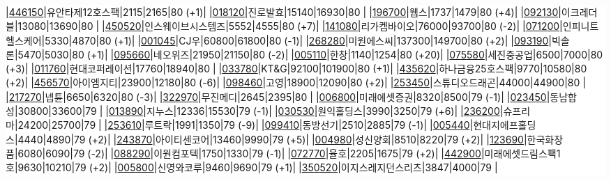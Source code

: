 |[446150](https://finance.daum.net/quotes/A446150)|유안타제12호스팩|2115|2165|80 (+1)|
|[018120](https://finance.daum.net/quotes/A018120)|진로발효|15140|16930|80 |
|[196700](https://finance.daum.net/quotes/A196700)|웹스|1737|1479|80 (+4)|
|[092130](https://finance.daum.net/quotes/A092130)|이크레더블|13080|13690|80 |
|[450520](https://finance.daum.net/quotes/A450520)|인스웨이브시스템즈|5552|4555|80 (+7)|
|[141080](https://finance.daum.net/quotes/A141080)|리가켐바이오|76000|93700|80 (-2)|
|[071200](https://finance.daum.net/quotes/A071200)|인피니트헬스케어|5330|4870|80 (+1)|
|[001045](https://finance.daum.net/quotes/A001045)|CJ우|60800|61800|80 (-1)|
|[268280](https://finance.daum.net/quotes/A268280)|미원에스씨|137300|149700|80 (+2)|
|[093190](https://finance.daum.net/quotes/A093190)|빅솔론|5470|5030|80 (+1)|
|[095660](https://finance.daum.net/quotes/A095660)|네오위즈|21950|21150|80 (-2)|
|[005110](https://finance.daum.net/quotes/A005110)|한창|1140|1254|80 (+20)|
|[075580](https://finance.daum.net/quotes/A075580)|세진중공업|6500|7000|80 (+3)|
|[011760](https://finance.daum.net/quotes/A011760)|현대코퍼레이션|17760|18940|80 |
|[033780](https://finance.daum.net/quotes/A033780)|KT&G|92100|101900|80 (+1)|
|[435620](https://finance.daum.net/quotes/A435620)|하나금융25호스팩|9770|10580|80 (+2)|
|[456570](https://finance.daum.net/quotes/A456570)|아이엠지티|23900|12180|80 (-6)|
|[098460](https://finance.daum.net/quotes/A098460)|고영|18900|12090|80 (+2)|
|[253450](https://finance.daum.net/quotes/A253450)|스튜디오드래곤|44000|44900|80 |
|[217270](https://finance.daum.net/quotes/A217270)|넵튠|6650|6320|80 (-3)|
|[322970](https://finance.daum.net/quotes/A322970)|무진메디|2645|2395|80 |
|[006800](https://finance.daum.net/quotes/A006800)|미래에셋증권|8320|8500|79 (-1)|
|[023450](https://finance.daum.net/quotes/A023450)|동남합성|30800|33600|79 |
|[013890](https://finance.daum.net/quotes/A013890)|지누스|12336|15530|79 (-1)|
|[030530](https://finance.daum.net/quotes/A030530)|원익홀딩스|3990|3250|79 (+6)|
|[236200](https://finance.daum.net/quotes/A236200)|슈프리마|24200|25700|79 |
|[253610](https://finance.daum.net/quotes/A253610)|루트락|1991|1350|79 (-9)|
|[099410](https://finance.daum.net/quotes/A099410)|동방선기|2510|2885|79 (-1)|
|[005440](https://finance.daum.net/quotes/A005440)|현대지에프홀딩스|4440|4890|79 (+2)|
|[243870](https://finance.daum.net/quotes/A243870)|아이티센코어|13460|9990|79 (+5)|
|[004980](https://finance.daum.net/quotes/A004980)|성신양회|8510|8220|79 (+2)|
|[123690](https://finance.daum.net/quotes/A123690)|한국화장품|6080|6090|79 (-2)|
|[088290](https://finance.daum.net/quotes/A088290)|이원컴포텍|1750|1330|79 (-1)|
|[072770](https://finance.daum.net/quotes/A072770)|율호|2205|1675|79 (+2)|
|[442900](https://finance.daum.net/quotes/A442900)|미래에셋드림스팩1호|9630|10210|79 (+2)|
|[005800](https://finance.daum.net/quotes/A005800)|신영와코루|9460|9690|79 (+1)|
|[350520](https://finance.daum.net/quotes/A350520)|이지스레지던스리츠|3847|4000|79 |